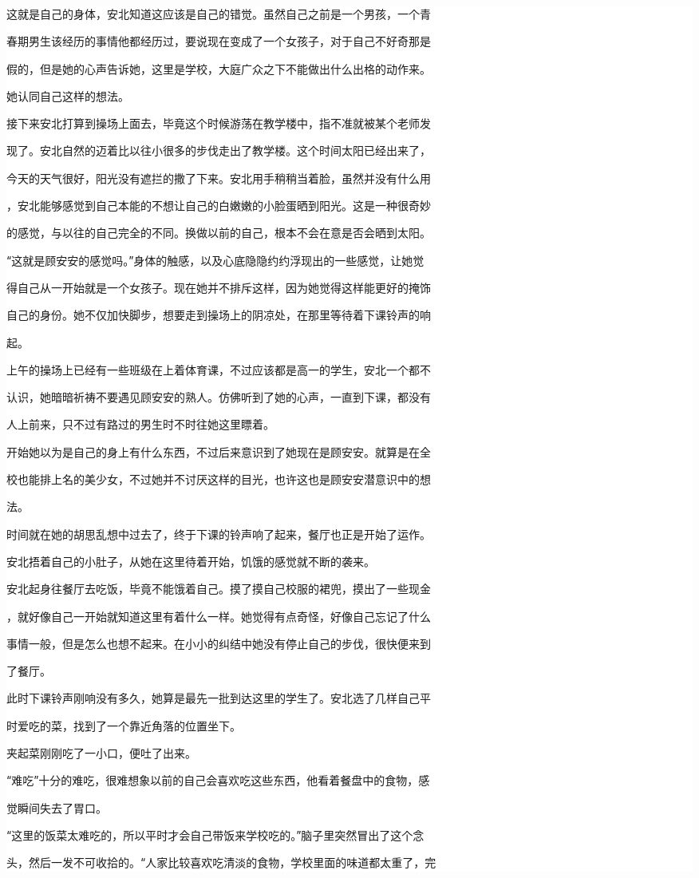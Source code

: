 这就是自己的身体，安北知道这应该是自己的错觉。虽然自己之前是一个男孩，一个青

春期男生该经历的事情他都经历过，要说现在变成了一个女孩子，对于自己不好奇那是

假的，但是她的心声告诉她，这里是学校，大庭广众之下不能做出什么出格的动作来。



她认同自己这样的想法。

接下来安北打算到操场上面去，毕竟这个时候游荡在教学楼中，指不准就被某个老师发

现了。安北自然的迈着比以往小很多的步伐走出了教学楼。这个时间太阳已经出来了，

今天的天气很好，阳光没有遮拦的撒了下来。安北用手稍稍当着脸，虽然并没有什么用

，安北能够感觉到自己本能的不想让自己的白嫩嫩的小脸蛋晒到阳光。这是一种很奇妙

的感觉，与以往的自己完全的不同。换做以前的自己，根本不会在意是否会晒到太阳。



“这就是顾安安的感觉吗。”身体的触感，以及心底隐隐约约浮现出的一些感觉，让她觉

得自己从一开始就是一个女孩子。现在她并不排斥这样，因为她觉得这样能更好的掩饰

自己的身份。她不仅加快脚步，想要走到操场上的阴凉处，在那里等待着下课铃声的响

起。

上午的操场上已经有一些班级在上着体育课，不过应该都是高一的学生，安北一个都不

认识，她暗暗祈祷不要遇见顾安安的熟人。仿佛听到了她的心声，一直到下课，都没有

人上前来，只不过有路过的男生时不时往她这里瞟着。

开始她以为是自己的身上有什么东西，不过后来意识到了她现在是顾安安。就算是在全

校也能排上名的美少女，不过她并不讨厌这样的目光，也许这也是顾安安潜意识中的想

法。

时间就在她的胡思乱想中过去了，终于下课的铃声响了起来，餐厅也正是开始了运作。

安北捂着自己的小肚子，从她在这里待着开始，饥饿的感觉就不断的袭来。

安北起身往餐厅去吃饭，毕竟不能饿着自己。摸了摸自己校服的裙兜，摸出了一些现金

，就好像自己一开始就知道这里有着什么一样。她觉得有点奇怪，好像自己忘记了什么

事情一般，但是怎么也想不起来。在小小的纠结中她没有停止自己的步伐，很快便来到

了餐厅。

此时下课铃声刚响没有多久，她算是最先一批到达这里的学生了。安北选了几样自己平

时爱吃的菜，找到了一个靠近角落的位置坐下。

夹起菜刚刚吃了一小口，便吐了出来。

“难吃”十分的难吃，很难想象以前的自己会喜欢吃这些东西，他看着餐盘中的食物，感

觉瞬间失去了胃口。

“这里的饭菜太难吃的，所以平时才会自己带饭来学校吃的。”脑子里突然冒出了这个念

头，然后一发不可收拾的。“人家比较喜欢吃清淡的食物，学校里面的味道都太重了，完
